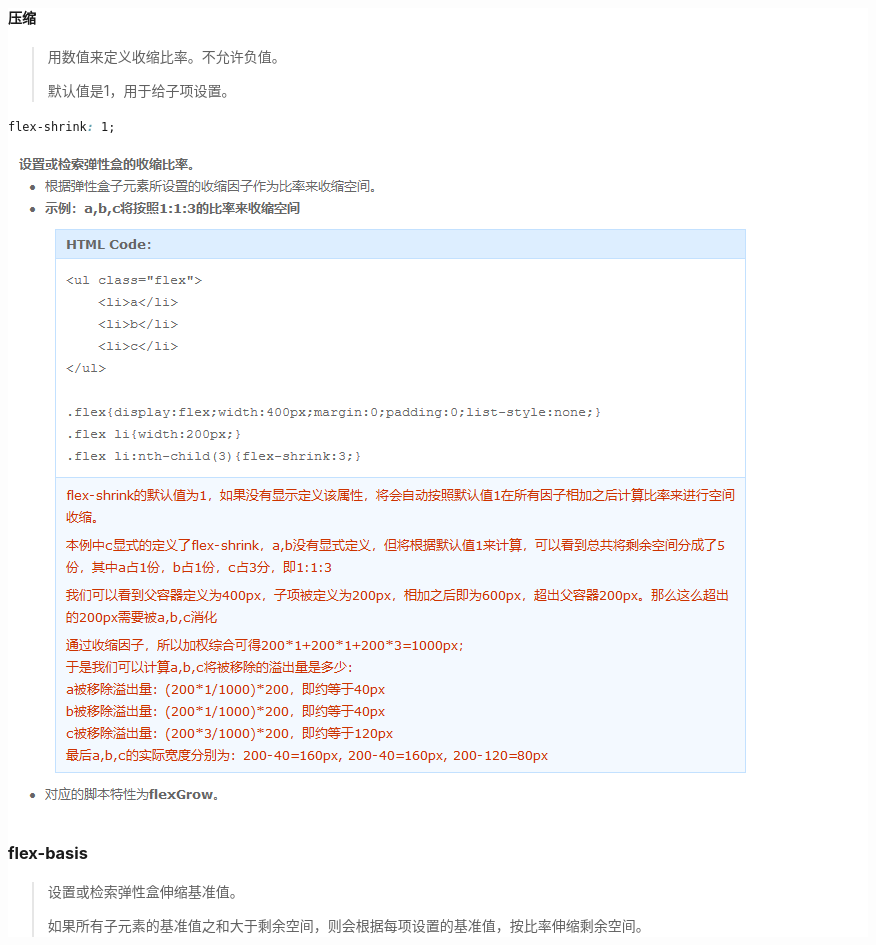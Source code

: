 

#### 压缩

>用数值来定义收缩比率。不允许负值。
>
>默认值是1，用于给子项设置。

```css
flex-shrink: 1;
```

![image-20210506102757284](./assets/image-20210506102757284.png)



### flex-basis

> 设置或检索弹性盒伸缩基准值。
>
> 如果所有子元素的基准值之和大于剩余空间，则会根据每项设置的基准值，按比率伸缩剩余空间。
